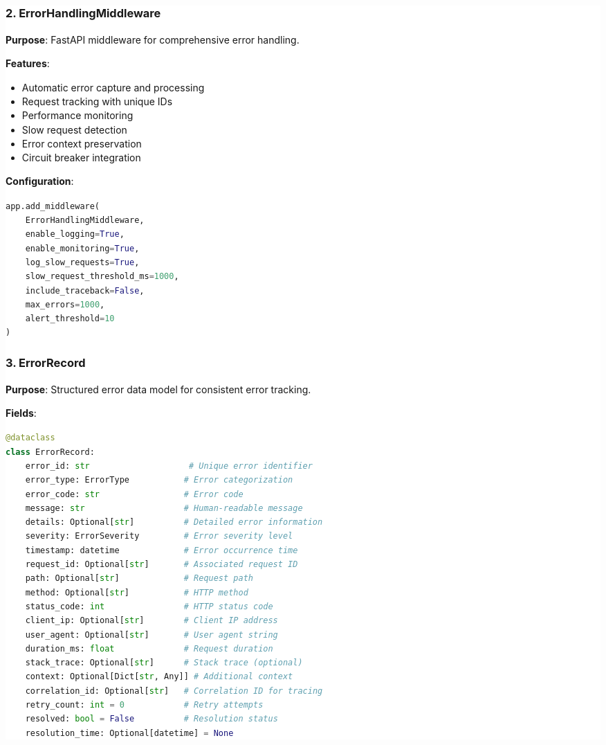 ### 2. ErrorHandlingMiddleware

**Purpose**: FastAPI middleware for comprehensive error handling.

**Features**:
- Automatic error capture and processing
- Request tracking with unique IDs
- Performance monitoring
- Slow request detection
- Error context preservation
- Circuit breaker integration

**Configuration**:
```python
app.add_middleware(
    ErrorHandlingMiddleware,
    enable_logging=True,
    enable_monitoring=True,
    log_slow_requests=True,
    slow_request_threshold_ms=1000,
    include_traceback=False,
    max_errors=1000,
    alert_threshold=10
)
```

### 3. ErrorRecord

**Purpose**: Structured error data model for consistent error tracking.

**Fields**:
```python
@dataclass
class ErrorRecord:
    error_id: str                    # Unique error identifier
    error_type: ErrorType           # Error categorization
    error_code: str                 # Error code
    message: str                    # Human-readable message
    details: Optional[str]          # Detailed error information
    severity: ErrorSeverity         # Error severity level
    timestamp: datetime             # Error occurrence time
    request_id: Optional[str]       # Associated request ID
    path: Optional[str]             # Request path
    method: Optional[str]           # HTTP method
    status_code: int                # HTTP status code
    client_ip: Optional[str]        # Client IP address
    user_agent: Optional[str]       # User agent string
    duration_ms: float              # Request duration
    stack_trace: Optional[str]      # Stack trace (optional)
    context: Optional[Dict[str, Any]] # Additional context
    correlation_id: Optional[str]   # Correlation ID for tracing
    retry_count: int = 0            # Retry attempts
    resolved: bool = False          # Resolution status
    resolution_time: Optional[datetime] = None
```
